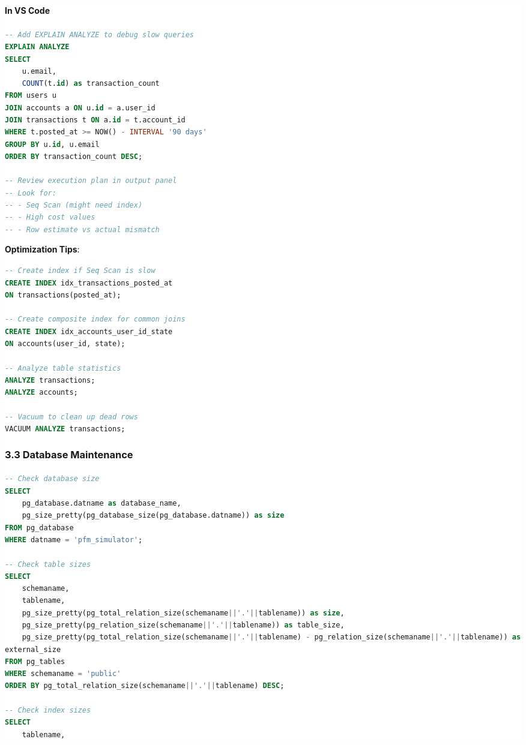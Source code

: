 #### In VS Code

```sql
-- Add EXPLAIN ANALYZE to debug slow queries
EXPLAIN ANALYZE
SELECT
    u.email,
    COUNT(t.id) as transaction_count
FROM users u
JOIN accounts a ON u.id = a.user_id
JOIN transactions t ON a.id = t.account_id
WHERE t.posted_at >= NOW() - INTERVAL '90 days'
GROUP BY u.id, u.email
ORDER BY transaction_count DESC;

-- Review execution plan in output panel
-- Look for:
-- - Seq Scan (might need index)
-- - High cost values
-- - Row estimate vs actual mismatch
```

**Optimization Tips**:

```sql
-- Create index if Seq Scan is slow
CREATE INDEX idx_transactions_posted_at
ON transactions(posted_at);

-- Create composite index for common joins
CREATE INDEX idx_accounts_user_id_state
ON accounts(user_id, state);

-- Analyze table statistics
ANALYZE transactions;
ANALYZE accounts;

-- Vacuum to clean up dead rows
VACUUM ANALYZE transactions;
```

### 3.3 Database Maintenance

```sql
-- Check database size
SELECT
    pg_database.datname as database_name,
    pg_size_pretty(pg_database_size(pg_database.datname)) as size
FROM pg_database
WHERE datname = 'pfm_simulator';

-- Check table sizes
SELECT
    schemaname,
    tablename,
    pg_size_pretty(pg_total_relation_size(schemaname||'.'||tablename)) as size,
    pg_size_pretty(pg_relation_size(schemaname||'.'||tablename)) as table_size,
    pg_size_pretty(pg_total_relation_size(schemaname||'.'||tablename) - pg_relation_size(schemaname||'.'||tablename)) as external_size
FROM pg_tables
WHERE schemaname = 'public'
ORDER BY pg_total_relation_size(schemaname||'.'||tablename) DESC;

-- Check index sizes
SELECT
    tablename,
```